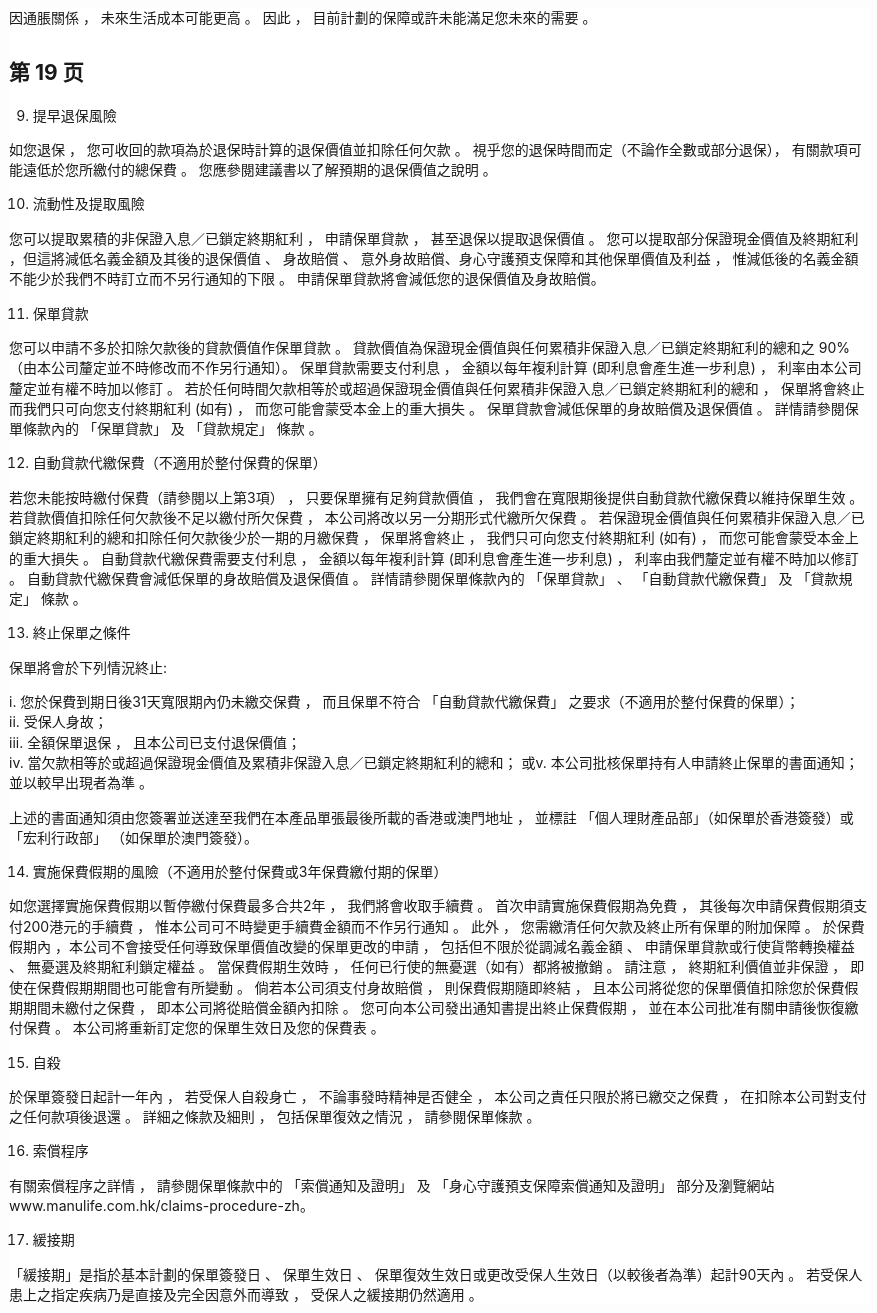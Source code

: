 因通脹關係 ， 未來生活成本可能更高 。 因此 ， 目前計劃的保障或許未能滿足您未來的需要 。

## 第 19 页

9. 提早退保風險

如您退保 ， 您可收回的款項為於退保時計算的退保價值並扣除任何欠款 。 視乎您的退保時間而定（不論作全數或部分退保）， 有關款項可能遠低於您所繳付的總保費 。 您應參閱建議書以了解預期的退保價值之說明 。

10. 流動性及提取風險

您可以提取累積的非保證入息／已鎖定終期紅利 ， 申請保單貸款 ， 甚至退保以提取退保價值 。 您可以提取部分保證現金價值及終期紅利 ，但這將減低名義金額及其後的退保價值 、 身故賠償 、 意外身故賠償、身心守護預支保障和其他保單價值及利益 ， 惟減低後的名義金額不能少於我們不時訂立而不另行通知的下限 。 申請保單貸款將會減低您的退保價值及身故賠償。

11. 保單貸款

您可以申請不多於扣除欠款後的貸款價值作保單貸款 。 貸款價值為保證現金價值與任何累積非保證入息／已鎖定終期紅利的總和之 $90\%$ （由本公司釐定並不時修改而不作另行通知）。 保單貸款需要支付利息 ， 金額以每年複利計算 (即利息會產生進一步利息) ， 利率由本公司釐定並有權不時加以修訂 。 若於任何時間欠款相等於或超過保證現金價值與任何累積非保證入息／已鎖定終期紅利的總和 ， 保單將會終止而我們只可向您支付終期紅利 (如有) ， 而您可能會蒙受本金上的重大損失 。 保單貸款會減低保單的身故賠償及退保價值 。 詳情請參閱保單條款內的 「保單貸款」 及 「貸款規定」 條款 。

12. 自動貸款代繳保費（不適用於整付保費的保單）

若您未能按時繳付保費（請參閱以上第3項） ， 只要保單擁有足夠貸款價值 ， 我們會在寬限期後提供自動貸款代繳保費以維持保單生效 。若貸款價值扣除任何欠款後不足以繳付所欠保費 ， 本公司將改以另一分期形式代繳所欠保費 。 若保證現金價值與任何累積非保證入息／已鎖定終期紅利的總和扣除任何欠款後少於一期的月繳保費 ， 保單將會終止 ， 我們只可向您支付終期紅利 (如有) ， 而您可能會蒙受本金上的重大損失 。 自動貸款代繳保費需要支付利息 ， 金額以每年複利計算 (即利息會產生進一步利息) ， 利率由我們釐定並有權不時加以修訂 。 自動貸款代繳保費會減低保單的身故賠償及退保價值 。 詳情請參閱保單條款內的 「保單貸款」 、 「自動貸款代繳保費」 及 「貸款規定」 條款 。

13. 終止保單之條件

保單將會於下列情況終止:

i. 您於保費到期日後31天寬限期內仍未繳交保費 ， 而且保單不符合 「自動貸款代繳保費」 之要求（不適用於整付保費的保單）；  
ii. 受保人身故；  
iii. 全額保單退保 ， 且本公司已支付退保價值；  
iv. 當欠款相等於或超過保證現金價值及累積非保證入息／已鎖定終期紅利的總和； 或v. 本公司批核保單持有人申請終止保單的書面通知；  
並以較早出現者為準 。

上述的書面通知須由您簽署並送達至我們在本產品單張最後所載的香港或澳門地址 ， 並標註 「個人理財產品部」（如保單於香港簽發）或 「宏利行政部」 （如保單於澳門簽發）。

14. 實施保費假期的風險（不適用於整付保費或3年保費繳付期的保單）

如您選擇實施保費假期以暫停繳付保費最多合共2年 ， 我們將會收取手續費 。 首次申請實施保費假期為免費 ， 其後每次申請保費假期須支付200港元的手續費 ， 惟本公司可不時變更手續費金額而不作另行通知 。 此外 ， 您需繳清任何欠款及終止所有保單的附加保障 。 於保費假期內 ，本公司不會接受任何導致保單價值改變的保單更改的申請 ， 包括但不限於從調減名義金額 、 申請保單貸款或行使貨幣轉換權益 、 無憂選及終期紅利鎖定權益 。 當保費假期生效時 ， 任何已行使的無憂選（如有）都將被撤銷 。 請注意 ， 終期紅利價值並非保證 ， 即使在保費假期期間也可能會有所變動 。 倘若本公司須支付身故賠償 ， 則保費假期隨即終結 ， 且本公司將從您的保單價值扣除您於保費假期期間未繳付之保費 ， 即本公司將從賠償金額內扣除 。 您可向本公司發出通知書提出終止保費假期 ， 並在本公司批准有關申請後恢復繳付保費 。 本公司將重新訂定您的保單生效日及您的保費表 。

15. 自殺

於保單簽發日起計一年內 ， 若受保人自殺身亡 ， 不論事發時精神是否健全 ， 本公司之責任只限於將已繳交之保費 ， 在扣除本公司對支付之任何款項後退還 。 詳細之條款及細則 ， 包括保單復效之情況 ， 請參閱保單條款 。

16. 索償程序

有關索償程序之詳情 ， 請參閱保單條款中的 「索償通知及證明」 及 「身心守護預支保障索償通知及證明」 部分及瀏覽網站www.manulife.com.hk/claims-procedure-zh。

17. 緩接期

「緩接期」是指於基本計劃的保單簽發日 、 保單生效日 、 保單復效生效日或更改受保人生效日（以較後者為準）起計90天內 。 若受保人患上之指定疾病乃是直接及完全因意外而導致 ， 受保人之緩接期仍然適用 。
